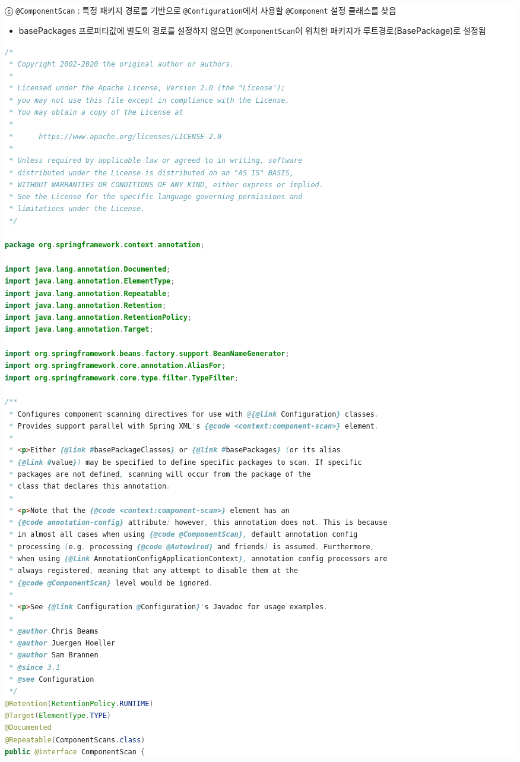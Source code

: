 ⓒ `@ComponentScan` : 특정 패키지 경로를 기반으로 `@Configuration`에서 사용할 `@Component` 설정 클래스를 찾음

- basePackages 프로퍼티값에 별도의 경로를 설정하지 않으면 `@ComponentScan`이 위치한 패키지가 루트경로(BasePackage)로 설정됨

```java
/*
 * Copyright 2002-2020 the original author or authors.
 *
 * Licensed under the Apache License, Version 2.0 (the "License");
 * you may not use this file except in compliance with the License.
 * You may obtain a copy of the License at
 *
 *      https://www.apache.org/licenses/LICENSE-2.0
 *
 * Unless required by applicable law or agreed to in writing, software
 * distributed under the License is distributed on an "AS IS" BASIS,
 * WITHOUT WARRANTIES OR CONDITIONS OF ANY KIND, either express or implied.
 * See the License for the specific language governing permissions and
 * limitations under the License.
 */

package org.springframework.context.annotation;

import java.lang.annotation.Documented;
import java.lang.annotation.ElementType;
import java.lang.annotation.Repeatable;
import java.lang.annotation.Retention;
import java.lang.annotation.RetentionPolicy;
import java.lang.annotation.Target;

import org.springframework.beans.factory.support.BeanNameGenerator;
import org.springframework.core.annotation.AliasFor;
import org.springframework.core.type.filter.TypeFilter;

/**
 * Configures component scanning directives for use with @{@link Configuration} classes.
 * Provides support parallel with Spring XML's {@code <context:component-scan>} element.
 *
 * <p>Either {@link #basePackageClasses} or {@link #basePackages} (or its alias
 * {@link #value}) may be specified to define specific packages to scan. If specific
 * packages are not defined, scanning will occur from the package of the
 * class that declares this annotation.
 *
 * <p>Note that the {@code <context:component-scan>} element has an
 * {@code annotation-config} attribute; however, this annotation does not. This is because
 * in almost all cases when using {@code @ComponentScan}, default annotation config
 * processing (e.g. processing {@code @Autowired} and friends) is assumed. Furthermore,
 * when using {@link AnnotationConfigApplicationContext}, annotation config processors are
 * always registered, meaning that any attempt to disable them at the
 * {@code @ComponentScan} level would be ignored.
 *
 * <p>See {@link Configuration @Configuration}'s Javadoc for usage examples.
 *
 * @author Chris Beams
 * @author Juergen Hoeller
 * @author Sam Brannen
 * @since 3.1
 * @see Configuration
 */
@Retention(RetentionPolicy.RUNTIME)
@Target(ElementType.TYPE)
@Documented
@Repeatable(ComponentScans.class)
public @interface ComponentScan {

```